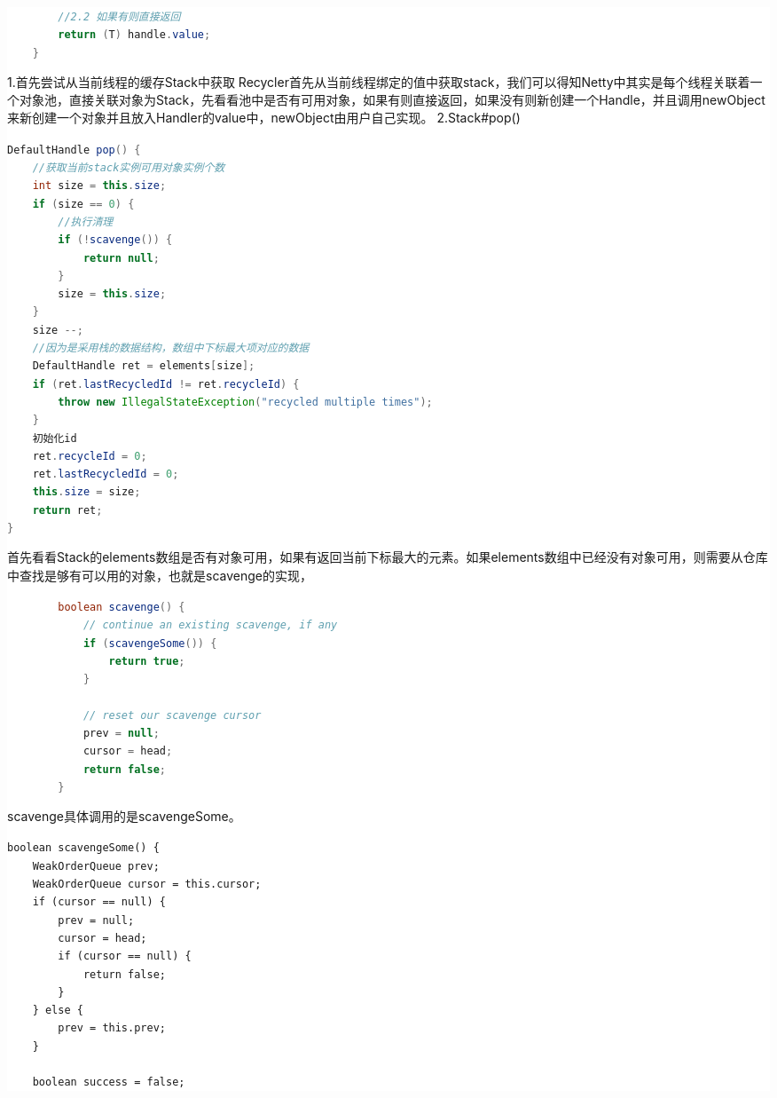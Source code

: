 ```java
        //2.2 如果有则直接返回
        return (T) handle.value;
    }
```
1.首先尝试从当前线程的缓存Stack中获取
Recycler首先从当前线程绑定的值中获取stack，我们可以得知Netty中其实是每个线程关联着一个对象池，直接关联对象为Stack，先看看池中是否有可用对象，如果有则直接返回，如果没有则新创建一个Handle，并且调用newObject来新创建一个对象并且放入Handler的value中，newObject由用户自己实现。
2.Stack#pop()
```java
DefaultHandle pop() {
    //获取当前stack实例可用对象实例个数
    int size = this.size;
    if (size == 0) {
        //执行清理
        if (!scavenge()) {
            return null;
        }
        size = this.size;
    }
    size --;
    //因为是采用栈的数据结构，数组中下标最大项对应的数据
    DefaultHandle ret = elements[size];
    if (ret.lastRecycledId != ret.recycleId) {
        throw new IllegalStateException("recycled multiple times");
    }
    初始化id
    ret.recycleId = 0;
    ret.lastRecycledId = 0;
    this.size = size;
    return ret;
}
```

首先看看Stack的elements数组是否有对象可用，如果有返回当前下标最大的元素。如果elements数组中已经没有对象可用，则需要从仓库中查找是够有可以用的对象，也就是scavenge的实现，

```java
        boolean scavenge() {
            // continue an existing scavenge, if any
            if (scavengeSome()) {
                return true;
            }

            // reset our scavenge cursor
            prev = null;
            cursor = head;
            return false;
        }
```
scavenge具体调用的是scavengeSome。

```
boolean scavengeSome() {
    WeakOrderQueue prev;
    WeakOrderQueue cursor = this.cursor;
    if (cursor == null) {
        prev = null;
        cursor = head;
        if (cursor == null) {
            return false;
        }
    } else {
        prev = this.prev;
    }

    boolean success = false;
```
